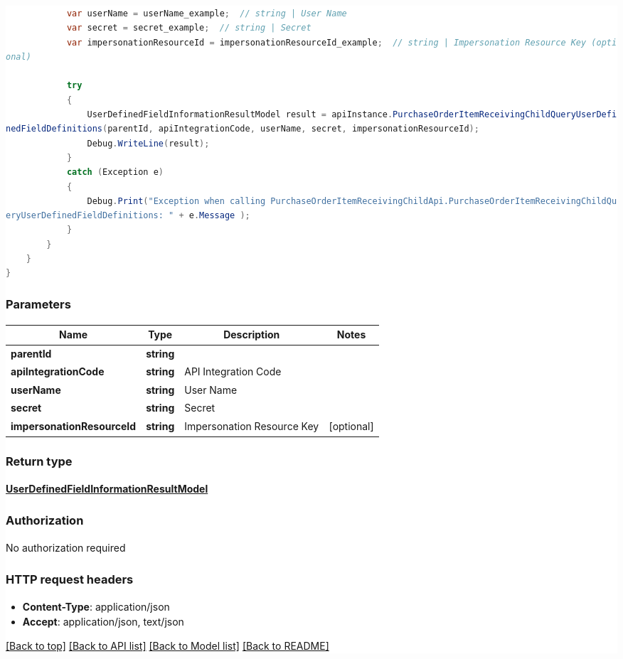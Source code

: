 ```csharp
            var userName = userName_example;  // string | User Name
            var secret = secret_example;  // string | Secret
            var impersonationResourceId = impersonationResourceId_example;  // string | Impersonation Resource Key (optional)

            try
            {
                UserDefinedFieldInformationResultModel result = apiInstance.PurchaseOrderItemReceivingChildQueryUserDefinedFieldDefinitions(parentId, apiIntegrationCode, userName, secret, impersonationResourceId);
                Debug.WriteLine(result);
            }
            catch (Exception e)
            {
                Debug.Print("Exception when calling PurchaseOrderItemReceivingChildApi.PurchaseOrderItemReceivingChildQueryUserDefinedFieldDefinitions: " + e.Message );
            }
        }
    }
}
```

### Parameters

Name | Type | Description  | Notes
------------- | ------------- | ------------- | -------------
 **parentId** | **string**|  |
 **apiIntegrationCode** | **string**| API Integration Code |
 **userName** | **string**| User Name |
 **secret** | **string**| Secret |
 **impersonationResourceId** | **string**| Impersonation Resource Key | [optional]

### Return type

[**UserDefinedFieldInformationResultModel**](UserDefinedFieldInformationResultModel.md)

### Authorization

No authorization required

### HTTP request headers

 - **Content-Type**: application/json
 - **Accept**: application/json, text/json

[[Back to top]](#) [[Back to API list]](../README.md#documentation-for-api-endpoints) [[Back to Model list]](../README.md#documentation-for-models) [[Back to README]](../README.md)

